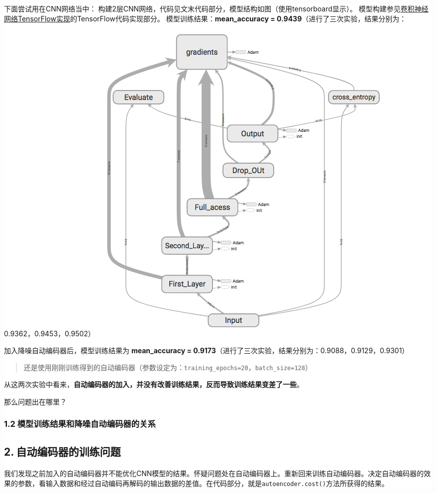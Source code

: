 下面尝试用在CNN网络当中：
构建2层CNN网络，代码见文末代码部分，模型结构如图（使用tensorboard显示）。
模型构建参见[卷积神经网络TensorFlow实现](https://luoyifu.github.io/luoyifu.github.io/2018/06/02/TensorFlow_Mnist/)的TensorFlow代码实现部分。
模型训练结果：**mean_accuracy = 0.9439**（进行了三次实验，结果分别为：0.9362，0.9453，0.9502）
![无降噪自动编码器](/img/in-post/tensorboard_cnn.png)

加入降噪自动编码器后，模型训练结果为 **mean_accuracy = 0.9173**（进行了三次实验，结果分别为：0.9088，0.9129，0.9301）
> 还是使用刚刚训练得到的自动编码器（参数设定为：`training_epochs=20`，`batch_size=128`）

从这两次实验中看来，**自动编码器的加入，并没有改善训练结果，反而导致训练结果变差了一些**。

那么问题出在哪里？

### 1.2 模型训练结果和降噪自动编码器的关系

## 2. 自动编码器的训练问题
我们发现之前加入的自动编码器并不能优化CNN模型的结果。怀疑问题处在自动编码器上。重新回来训练自动编码器。决定自动编码器的效果的参数，看输入数据和经过自动编码再解码的输出数据的差值。在代码部分，就是`autoencoder.cost()`方法所获得的结果。
